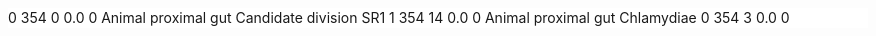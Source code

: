 </td>
<td style="text-align:right;">
0
</td>
<td style="text-align:right;">
354
</td>
<td style="text-align:right;">
0
</td>
<td style="text-align:right;">
0.0
</td>
<td style="text-align:right;">
0
</td>
</tr>
<tr>
<td style="text-align:left;">
Animal proximal gut
</td>
<td style="text-align:left;">
Candidate division SR1
</td>
<td style="text-align:right;">
1
</td>
<td style="text-align:right;">
354
</td>
<td style="text-align:right;">
14
</td>
<td style="text-align:right;">
0.0
</td>
<td style="text-align:right;">
0
</td>
</tr>
<tr>
<td style="text-align:left;">
Animal proximal gut
</td>
<td style="text-align:left;">
Chlamydiae
</td>
<td style="text-align:right;">
0
</td>
<td style="text-align:right;">
354
</td>
<td style="text-align:right;">
3
</td>
<td style="text-align:right;">
0.0
</td>
<td style="text-align:right;">
0
</td>
</tr>
<tr>